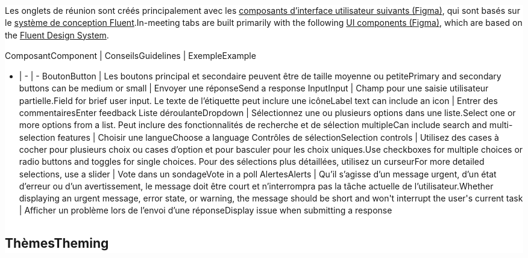 <span data-ttu-id="f7d28-141">Les onglets de réunion sont créés principalement avec les <a href="https://www.figma.com/community/file/888593778835180533" target="_blank">composants d’interface utilisateur suivants (Figma)</a>, qui sont basés sur le <a href="https://fluentsite.z22.web.core.windows.net/" target="_blank">système de conception Fluent</a>.</span><span class="sxs-lookup"><span data-stu-id="f7d28-141">In-meeting tabs are built primarily with the following <a href="https://www.figma.com/community/file/888593778835180533" target="_blank">UI components (Figma)</a>, which are based on the <a href="https://fluentsite.z22.web.core.windows.net/" target="_blank">Fluent Design System</a>.</span></span>

<span data-ttu-id="f7d28-142">Composant</span><span class="sxs-lookup"><span data-stu-id="f7d28-142">Component</span></span> | <span data-ttu-id="f7d28-143">Conseils</span><span class="sxs-lookup"><span data-stu-id="f7d28-143">Guidelines</span></span> | <span data-ttu-id="f7d28-144">Exemple</span><span class="sxs-lookup"><span data-stu-id="f7d28-144">Example</span></span>
 - | - | -
<span data-ttu-id="f7d28-145">Bouton</span><span class="sxs-lookup"><span data-stu-id="f7d28-145">Button</span></span> | <span data-ttu-id="f7d28-146">Les boutons principal et secondaire peuvent être de taille moyenne ou petite</span><span class="sxs-lookup"><span data-stu-id="f7d28-146">Primary and secondary buttons can be medium or small</span></span> | <span data-ttu-id="f7d28-147">Envoyer une réponse</span><span class="sxs-lookup"><span data-stu-id="f7d28-147">Send a response</span></span>
<span data-ttu-id="f7d28-148">Input</span><span class="sxs-lookup"><span data-stu-id="f7d28-148">Input</span></span> | <span data-ttu-id="f7d28-149">Champ pour une saisie utilisateur partielle.</span><span class="sxs-lookup"><span data-stu-id="f7d28-149">Field for brief user input.</span></span> <span data-ttu-id="f7d28-150">Le texte de l’étiquette peut inclure une icône</span><span class="sxs-lookup"><span data-stu-id="f7d28-150">Label text can include an icon</span></span>  | <span data-ttu-id="f7d28-151">Entrer des commentaires</span><span class="sxs-lookup"><span data-stu-id="f7d28-151">Enter feedback</span></span>
<span data-ttu-id="f7d28-152">Liste déroulante</span><span class="sxs-lookup"><span data-stu-id="f7d28-152">Dropdown</span></span> | <span data-ttu-id="f7d28-153">Sélectionnez une ou plusieurs options dans une liste.</span><span class="sxs-lookup"><span data-stu-id="f7d28-153">Select one or more options from a list.</span></span> <span data-ttu-id="f7d28-154">Peut inclure des fonctionnalités de recherche et de sélection multiple</span><span class="sxs-lookup"><span data-stu-id="f7d28-154">Can include search and multi-selection features</span></span> | <span data-ttu-id="f7d28-155">Choisir une langue</span><span class="sxs-lookup"><span data-stu-id="f7d28-155">Choose a language</span></span>
<span data-ttu-id="f7d28-156">Contrôles de sélection</span><span class="sxs-lookup"><span data-stu-id="f7d28-156">Selection controls</span></span> | <span data-ttu-id="f7d28-157">Utilisez des cases à cocher pour plusieurs choix ou cases d’option et pour basculer pour les choix uniques.</span><span class="sxs-lookup"><span data-stu-id="f7d28-157">Use checkboxes for multiple choices or radio buttons and toggles for single choices.</span></span> <span data-ttu-id="f7d28-158">Pour des sélections plus détaillées, utilisez un curseur</span><span class="sxs-lookup"><span data-stu-id="f7d28-158">For more detailed selections, use a slider</span></span> | <span data-ttu-id="f7d28-159">Vote dans un sondage</span><span class="sxs-lookup"><span data-stu-id="f7d28-159">Vote in a poll</span></span>
<span data-ttu-id="f7d28-160">Alertes</span><span class="sxs-lookup"><span data-stu-id="f7d28-160">Alerts</span></span> | <span data-ttu-id="f7d28-161">Qu’il s’agisse d’un message urgent, d’un état d’erreur ou d’un avertissement, le message doit être court et n’interrompra pas la tâche actuelle de l’utilisateur.</span><span class="sxs-lookup"><span data-stu-id="f7d28-161">Whether displaying an urgent message, error state, or warning, the message should be short and won't interrupt the user's current task</span></span> | <span data-ttu-id="f7d28-162">Afficher un problème lors de l’envoi d’une réponse</span><span class="sxs-lookup"><span data-stu-id="f7d28-162">Display issue when submitting a response</span></span>

## <a name="theming"></a><span data-ttu-id="f7d28-163">Thèmes</span><span class="sxs-lookup"><span data-stu-id="f7d28-163">Theming</span></span>
